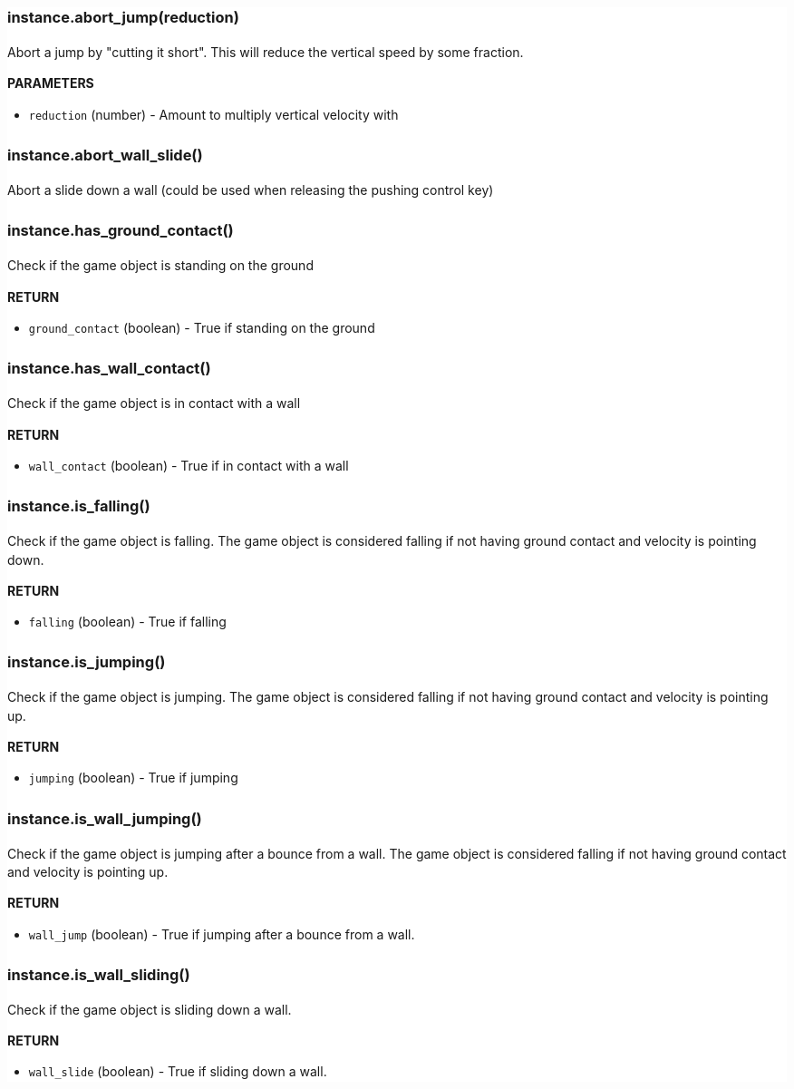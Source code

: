 
### instance.abort_jump(reduction)
Abort a jump by "cutting it short". This will reduce the vertical speed by some fraction.

**PARAMETERS**
* `reduction` (number) - Amount to multiply vertical velocity with


### instance.abort_wall_slide()
Abort a slide down a wall (could be used when releasing the pushing control key)


### instance.has_ground_contact()
Check if the game object is standing on the ground

**RETURN**
* `ground_contact` (boolean) - True if standing on the ground


### instance.has_wall_contact()
Check if the game object is in contact with a wall

**RETURN**
* `wall_contact` (boolean) - True if in contact with a wall


### instance.is_falling()
Check if the game object is falling. The game object is considered falling if not having ground contact and velocity is pointing down.

**RETURN**
* `falling` (boolean) - True if falling


### instance.is_jumping()
Check if the game object is jumping. The game object is considered falling if not having ground contact and velocity is pointing up.

**RETURN**
* `jumping` (boolean) - True if jumping


### instance.is_wall_jumping()
Check if the game object is jumping after a bounce from a wall. The game object is considered falling if not having ground contact and velocity is pointing up.

**RETURN**
* `wall_jump` (boolean) - True if jumping after a bounce from a wall.


### instance.is_wall_sliding()
Check if the game object is sliding down a wall.

**RETURN**
* `wall_slide` (boolean) - True if sliding down a wall.

